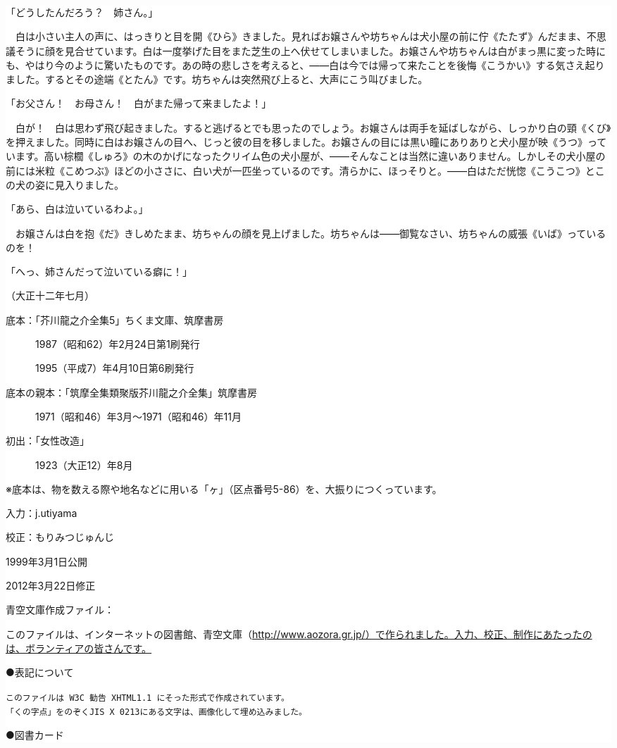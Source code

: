 「どうしたんだろう？　姉さん。」

　白は小さい主人の声に、はっきりと目を開《ひら》きました。見ればお嬢さんや坊ちゃんは犬小屋の前に佇《たたず》んだまま、不思議そうに顔を見合せています。白は一度挙げた目をまた芝生の上へ伏せてしまいました。お嬢さんや坊ちゃんは白がまっ黒に変った時にも、やはり今のように驚いたものです。あの時の悲しさを考えると、――白は今では帰って来たことを後悔《こうかい》する気さえ起りました。するとその途端《とたん》です。坊ちゃんは突然飛び上ると、大声にこう叫びました。

「お父さん！　お母さん！　白がまた帰って来ましたよ！」

　白が！　白は思わず飛び起きました。すると逃げるとでも思ったのでしょう。お嬢さんは両手を延ばしながら、しっかり白の頸《くび》を押えました。同時に白はお嬢さんの目へ、じっと彼の目を移しました。お嬢さんの目には黒い瞳にありありと犬小屋が映《うつ》っています。高い棕櫚《しゅろ》の木のかげになったクリイム色の犬小屋が、――そんなことは当然に違いありません。しかしその犬小屋の前には米粒《こめつぶ》ほどの小ささに、白い犬が一匹坐っているのです。清らかに、ほっそりと。――白はただ恍惚《こうこつ》とこの犬の姿に見入りました。

「あら、白は泣いているわよ。」

　お嬢さんは白を抱《だ》きしめたまま、坊ちゃんの顔を見上げました。坊ちゃんは――御覧なさい、坊ちゃんの威張《いば》っているのを！

「へっ、姉さんだって泣いている癖に！」

（大正十二年七月）













底本：「芥川龍之介全集5」ちくま文庫、筑摩書房

　　　1987（昭和62）年2月24日第1刷発行

　　　1995（平成7）年4月10日第6刷発行

底本の親本：「筑摩全集類聚版芥川龍之介全集」筑摩書房

　　　1971（昭和46）年3月～1971（昭和46）年11月

初出：「女性改造」

　　　1923（大正12）年8月

※底本は、物を数える際や地名などに用いる「ヶ」（区点番号5-86）を、大振りにつくっています。

入力：j.utiyama

校正：もりみつじゅんじ

1999年3月1日公開

2012年3月22日修正

青空文庫作成ファイル：

このファイルは、インターネットの図書館、青空文庫（http://www.aozora.gr.jp/）で作られました。入力、校正、制作にあたったのは、ボランティアの皆さんです。











●表記について


	このファイルは W3C 勧告 XHTML1.1 にそった形式で作成されています。
	「くの字点」をのぞくJIS X 0213にある文字は、画像化して埋め込みました。







●図書カード